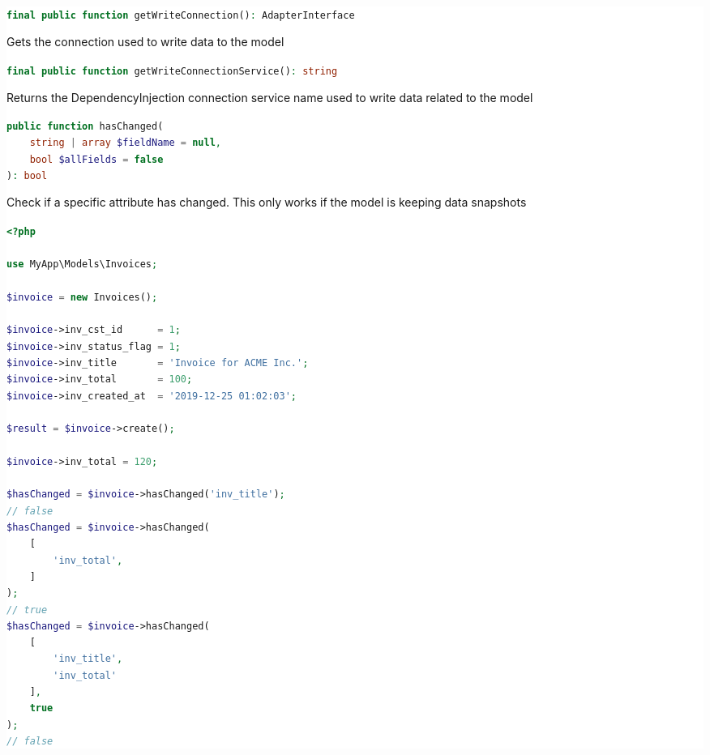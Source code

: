 ```php
final public function getWriteConnection(): AdapterInterface
```

Gets the connection used to write data to the model

```php
final public function getWriteConnectionService(): string
```

Returns the DependencyInjection connection service name used to write data related to the model

```php
public function hasChanged(
    string | array $fieldName = null, 
    bool $allFields = false
): bool
```

Check if a specific attribute has changed. This only works if the model is keeping data snapshots

```php
<?php

use MyApp\Models\Invoices;

$invoice = new Invoices();

$invoice->inv_cst_id      = 1;
$invoice->inv_status_flag = 1;
$invoice->inv_title       = 'Invoice for ACME Inc.';
$invoice->inv_total       = 100;
$invoice->inv_created_at  = '2019-12-25 01:02:03';

$result = $invoice->create();

$invoice->inv_total = 120;

$hasChanged = $invoice->hasChanged('inv_title');
// false
$hasChanged = $invoice->hasChanged(
    [
        'inv_total',
    ]
);
// true
$hasChanged = $invoice->hasChanged(
    [
        'inv_title', 
        'inv_total'
    ], 
    true
);
// false
```
